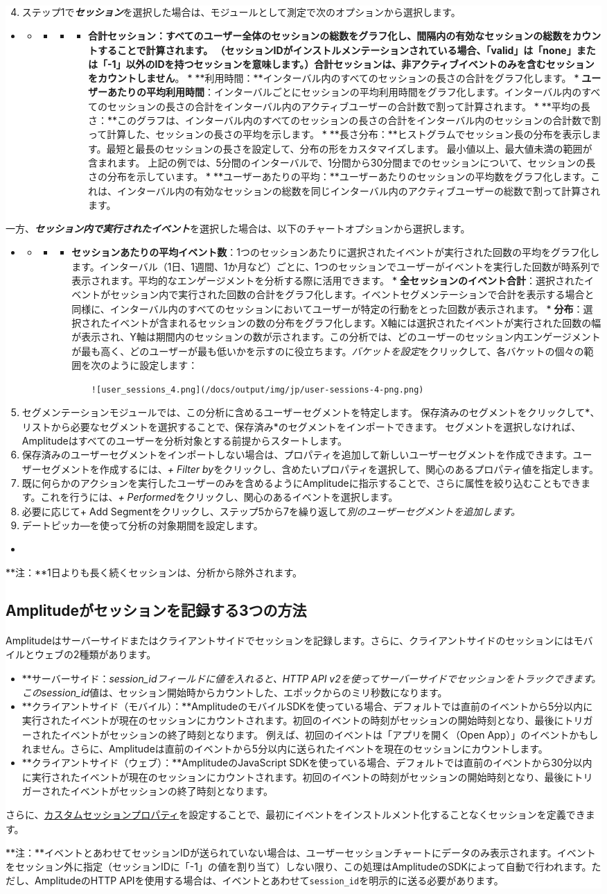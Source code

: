 4. ステップ1で***セッション***を選択した場合は、モジュールとして測定で次のオプションから選択します。

* * * * * **合計セッション：**すべてのユーザー全体のセッションの総数をグラフ化し、間隔内の有効なセッションの総数をカウントすることで計算されます。 （セッションIDがインストルメンテーションされている場合、「valid」は「none」または「-1」以外のIDを持つセッションを意味します。）合計セッションは、非アクティブイベントのみを含むセッションをカウント**しません**。
				* **利用時間：**インターバル内のすべてのセッションの長さの合計をグラフ化します。
				* **ユーザーあたりの平均利用時間**：インターバルごとにセッションの平均利用時間をグラフ化します。インターバル内のすべてのセッションの長さの合計をインターバル内のアクティブユーザーの合計数で割って計算されます。
				* **平均の長さ：**このグラフは、インターバル内のすべてのセッションの長さの合計をインターバル内のセッションの合計数で割って計算した、セッションの長さの平均を示します。
				* **長さ分布：**ヒストグラムでセッション長の分布を表示します。最短と最長のセッションの長さを設定して、分布の形をカスタマイズします。 最小値以上、最大値未満の範囲が含まれます。 上記の例では、5分間のインターバルで、1分間から30分間までのセッションについて、セッションの長さの分布を示しています。
				* **ユーザーあたりの平均：**ユーザーあたりのセッションの平均数をグラフ化します。これは、インターバル内の有効なセッションの総数を同じインターバル内のアクティブユーザーの総数で割って計算されます。

一方、***セッション内で実行されたイベント***を選択した場合は、以下のチャートオプションから選択します。

* * * * **セッションあたりの平均イベント数**：1つのセッションあたりに選択されたイベントが実行された回数の平均をグラフ化します。インターバル（1日、1週間、1か月など）ごとに、1つのセッションでユーザーがイベントを実行した回数が時系列で表示されます。平均的なエンゲージメントを分析する際に活用できます。
				* **全セッションのイベント合計**：選択されたイベントがセッション内で実行された回数の合計をグラフ化します。イベントセグメンテーションで合計を表示する場合と同様に、インターバル内のすべてのセッションにおいてユーザーが特定の行動をとった回数が表示されます。
				* **分布**：選択されたイベントが含まれるセッションの数の分布をグラフ化します。X軸には選択されたイベントが実行された回数の幅が表示され、Y軸は期間内のセッションの数が示されます。この分析では、どのユーザーのセッション内エンゲージメントが最も高く、どのユーザーが最も低いかを示すのに役立ちます。*バケットを設定*をクリックして、各バケットの個々の範囲を次のように設定します：  
				  
				![user_sessions_4.png](/docs/output/img/jp/user-sessions-4-png.png)

5. セグメンテーションモジュールでは、この分析に含めるユーザーセグメントを特定します。 保存済みのセグメントをクリックして*、リストから必要なセグメントを選択することで、保存済み*のセグメントをインポートできます。 セグメントを選択しなければ、Amplitudeはすべてのユーザーを分析対象とする前提からスタートします。
6. 保存済みのユーザーセグメントをインポートしない場合は、プロパティを追加して新しいユーザーセグメントを作成できます。ユーザーセグメントを作成するには、*+ Filter by*をクリックし、含めたいプロパティを選択して、関心のあるプロパティ値を指定します。
7. 既に何らかのアクションを実行したユーザーのみを含めるようにAmplitudeに指示することで、さらに属性を絞り込むこともできます。これを行うには、*+ Performed*をクリックし、関心のあるイベントを選択します。
8. 必要に応じて+ Add Segmentをクリックし、ステップ5から7を繰り返して*別のユーザーセグメントを追加します。*
9. デートピッカ―を使って分析の対象期間を設定します。

* 

**注：**1日よりも長く続くセッションは、分析から除外されます。

## Amplitudeがセッションを記録する3つの方法

Amplitudeはサーバーサイドまたはクライアントサイドでセッションを記録します。さらに、クライアントサイドのセッションにはモバイルとウェブの2種類があります。

* **サーバーサイド：***session\_id*フィールドに値を入れると、HTTP API v2を使ってサーバーサイドでセッションをトラックできます。この*session\_id*値は、セッション開始時からカウントした、エポックからのミリ秒数になります。
* **クライアントサイド（モバイル）：**AmplitudeのモバイルSDKを使っている場合、デフォルトでは直前のイベントから5分以内に実行されたイベントが現在のセッションにカウントされます。初回のイベントの時刻がセッションの開始時刻となり、最後にトリガーされたイベントがセッションの終了時刻となります。 例えば、初回のイベントは「アプリを開く（Open App）」のイベントかもしれません。さらに、Amplitudeは直前のイベントから5分以内に送られたイベントを現在のセッションにカウントします。
* **クライアントサイド（ウェブ）：**AmplitudeのJavaScript SDKを使っている場合、デフォルトでは直前のイベントから30分以内に実行されたイベントが現在のセッションにカウントされます。初回のイベントの時刻がセッションの開始時刻となり、最後にトリガーされたイベントがセッションの終了時刻となります。

さらに、[カスタムセッションプロパティ](/docs/data/sources/instrument-track-sessions)を設定することで、最初にイベントをインストルメント化することなくセッションを定義できます。

**注：**イベントとあわせてセッションIDが送られていない場合は、ユーザーセッションチャートにデータのみ表示されます。イベントをセッション外に指定（セッションIDに「-1」の値を割り当て）しない限り、この処理はAmplitudeのSDKによって自動で行われます。ただし、AmplitudeのHTTP APIを使用する場合は、イベントとあわせて`session_id`を明示的に送る必要があります。
